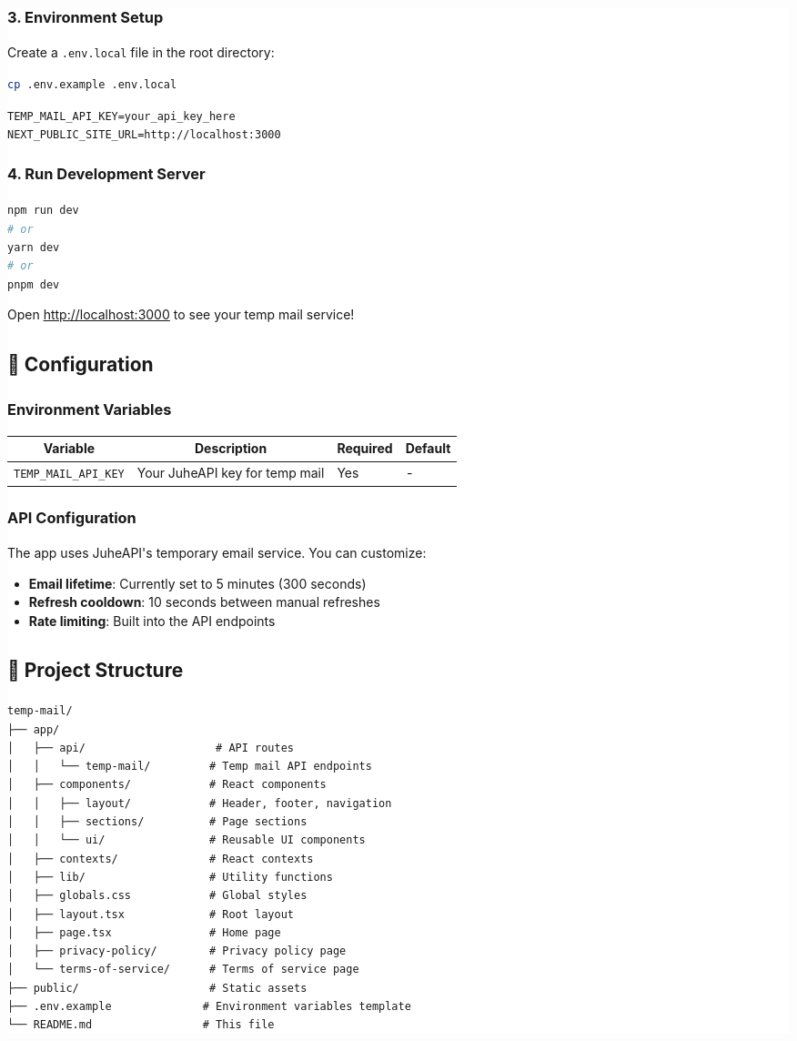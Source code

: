 ### 3. Environment Setup

Create a `.env.local` file in the root directory:

```bash
cp .env.example .env.local
```

```env
TEMP_MAIL_API_KEY=your_api_key_here
NEXT_PUBLIC_SITE_URL=http://localhost:3000
```

### 4. Run Development Server

```bash
npm run dev
# or
yarn dev
# or
pnpm dev
```

Open [http://localhost:3000](http://localhost:3000) to see your temp mail service!

## 🔧 Configuration

### Environment Variables

| Variable | Description | Required | Default |
|----------|-------------|----------|---------|
| `TEMP_MAIL_API_KEY` | Your JuheAPI key for temp mail | Yes | - |

### API Configuration

The app uses JuheAPI's temporary email service. You can customize:

- **Email lifetime**: Currently set to 5 minutes (300 seconds)
- **Refresh cooldown**: 10 seconds between manual refreshes
- **Rate limiting**: Built into the API endpoints

## 📁 Project Structure

```
temp-mail/
├── app/
│   ├── api/                    # API routes
│   │   └── temp-mail/         # Temp mail API endpoints
│   ├── components/            # React components
│   │   ├── layout/            # Header, footer, navigation
│   │   ├── sections/          # Page sections
│   │   └── ui/                # Reusable UI components
│   ├── contexts/              # React contexts
│   ├── lib/                   # Utility functions
│   ├── globals.css            # Global styles
│   ├── layout.tsx             # Root layout
│   ├── page.tsx               # Home page
│   ├── privacy-policy/        # Privacy policy page
│   └── terms-of-service/      # Terms of service page
├── public/                    # Static assets
├── .env.example              # Environment variables template
└── README.md                 # This file
```
